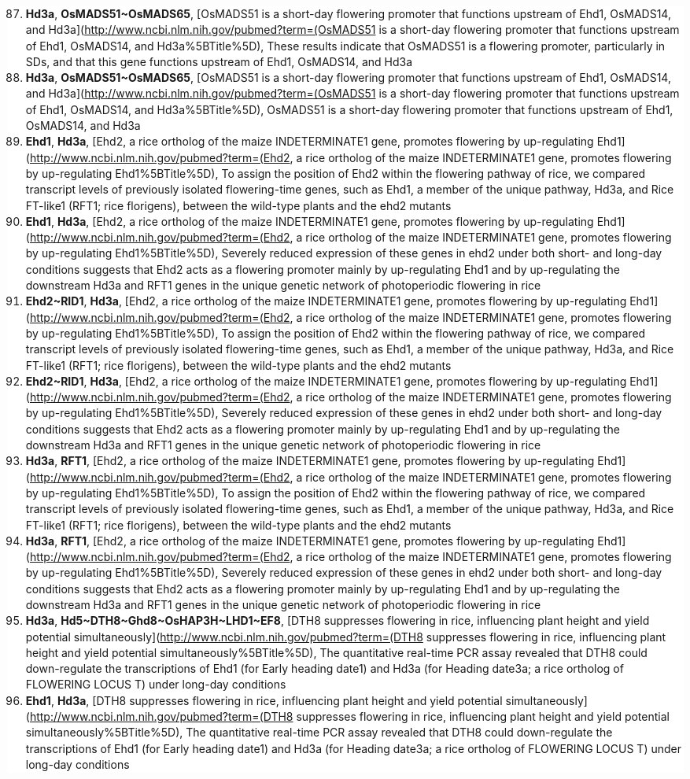 87. __Hd3a__, __OsMADS51~OsMADS65__, [OsMADS51 is a short-day flowering promoter that functions upstream of Ehd1, OsMADS14, and Hd3a](http://www.ncbi.nlm.nih.gov/pubmed?term=(OsMADS51 is a short-day flowering promoter that functions upstream of Ehd1, OsMADS14, and Hd3a%5BTitle%5D),  These results indicate that OsMADS51 is a flowering promoter, particularly in SDs, and that this gene functions upstream of Ehd1, OsMADS14, and Hd3a
88. __Hd3a__, __OsMADS51~OsMADS65__, [OsMADS51 is a short-day flowering promoter that functions upstream of Ehd1, OsMADS14, and Hd3a](http://www.ncbi.nlm.nih.gov/pubmed?term=(OsMADS51 is a short-day flowering promoter that functions upstream of Ehd1, OsMADS14, and Hd3a%5BTitle%5D), OsMADS51 is a short-day flowering promoter that functions upstream of Ehd1, OsMADS14, and Hd3a
89. __Ehd1__, __Hd3a__, [Ehd2, a rice ortholog of the maize INDETERMINATE1 gene, promotes flowering by up-regulating Ehd1](http://www.ncbi.nlm.nih.gov/pubmed?term=(Ehd2, a rice ortholog of the maize INDETERMINATE1 gene, promotes flowering by up-regulating Ehd1%5BTitle%5D),  To assign the position of Ehd2 within the flowering pathway of rice, we compared transcript levels of previously isolated flowering-time genes, such as Ehd1, a member of the unique pathway, Hd3a, and Rice FT-like1 (RFT1; rice florigens), between the wild-type plants and the ehd2 mutants
90. __Ehd1__, __Hd3a__, [Ehd2, a rice ortholog of the maize INDETERMINATE1 gene, promotes flowering by up-regulating Ehd1](http://www.ncbi.nlm.nih.gov/pubmed?term=(Ehd2, a rice ortholog of the maize INDETERMINATE1 gene, promotes flowering by up-regulating Ehd1%5BTitle%5D),  Severely reduced expression of these genes in ehd2 under both short- and long-day conditions suggests that Ehd2 acts as a flowering promoter mainly by up-regulating Ehd1 and by up-regulating the downstream Hd3a and RFT1 genes in the unique genetic network of photoperiodic flowering in rice
91. __Ehd2~RID1__, __Hd3a__, [Ehd2, a rice ortholog of the maize INDETERMINATE1 gene, promotes flowering by up-regulating Ehd1](http://www.ncbi.nlm.nih.gov/pubmed?term=(Ehd2, a rice ortholog of the maize INDETERMINATE1 gene, promotes flowering by up-regulating Ehd1%5BTitle%5D),  To assign the position of Ehd2 within the flowering pathway of rice, we compared transcript levels of previously isolated flowering-time genes, such as Ehd1, a member of the unique pathway, Hd3a, and Rice FT-like1 (RFT1; rice florigens), between the wild-type plants and the ehd2 mutants
92. __Ehd2~RID1__, __Hd3a__, [Ehd2, a rice ortholog of the maize INDETERMINATE1 gene, promotes flowering by up-regulating Ehd1](http://www.ncbi.nlm.nih.gov/pubmed?term=(Ehd2, a rice ortholog of the maize INDETERMINATE1 gene, promotes flowering by up-regulating Ehd1%5BTitle%5D),  Severely reduced expression of these genes in ehd2 under both short- and long-day conditions suggests that Ehd2 acts as a flowering promoter mainly by up-regulating Ehd1 and by up-regulating the downstream Hd3a and RFT1 genes in the unique genetic network of photoperiodic flowering in rice
93. __Hd3a__, __RFT1__, [Ehd2, a rice ortholog of the maize INDETERMINATE1 gene, promotes flowering by up-regulating Ehd1](http://www.ncbi.nlm.nih.gov/pubmed?term=(Ehd2, a rice ortholog of the maize INDETERMINATE1 gene, promotes flowering by up-regulating Ehd1%5BTitle%5D),  To assign the position of Ehd2 within the flowering pathway of rice, we compared transcript levels of previously isolated flowering-time genes, such as Ehd1, a member of the unique pathway, Hd3a, and Rice FT-like1 (RFT1; rice florigens), between the wild-type plants and the ehd2 mutants
94. __Hd3a__, __RFT1__, [Ehd2, a rice ortholog of the maize INDETERMINATE1 gene, promotes flowering by up-regulating Ehd1](http://www.ncbi.nlm.nih.gov/pubmed?term=(Ehd2, a rice ortholog of the maize INDETERMINATE1 gene, promotes flowering by up-regulating Ehd1%5BTitle%5D),  Severely reduced expression of these genes in ehd2 under both short- and long-day conditions suggests that Ehd2 acts as a flowering promoter mainly by up-regulating Ehd1 and by up-regulating the downstream Hd3a and RFT1 genes in the unique genetic network of photoperiodic flowering in rice
95. __Hd3a__, __Hd5~DTH8~Ghd8~OsHAP3H~LHD1~EF8__, [DTH8 suppresses flowering in rice, influencing plant height and yield potential simultaneously](http://www.ncbi.nlm.nih.gov/pubmed?term=(DTH8 suppresses flowering in rice, influencing plant height and yield potential simultaneously%5BTitle%5D),  The quantitative real-time PCR assay revealed that DTH8 could down-regulate the transcriptions of Ehd1 (for Early heading date1) and Hd3a (for Heading date3a; a rice ortholog of FLOWERING LOCUS T) under long-day conditions
96. __Ehd1__, __Hd3a__, [DTH8 suppresses flowering in rice, influencing plant height and yield potential simultaneously](http://www.ncbi.nlm.nih.gov/pubmed?term=(DTH8 suppresses flowering in rice, influencing plant height and yield potential simultaneously%5BTitle%5D),  The quantitative real-time PCR assay revealed that DTH8 could down-regulate the transcriptions of Ehd1 (for Early heading date1) and Hd3a (for Heading date3a; a rice ortholog of FLOWERING LOCUS T) under long-day conditions
